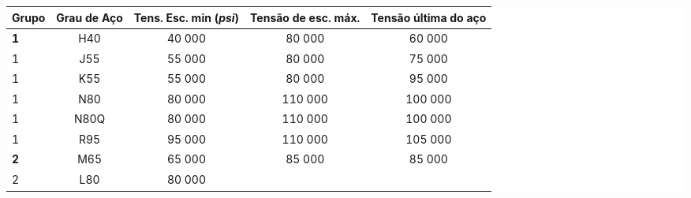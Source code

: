 <table>
<thead>
<tr>
<th><strong>Grupo</strong></th>
<th align="center"><strong>Grau de Aço</strong></th>
<th align="center"><strong>Tens. Esc. min (<em>psi</em>)</strong></th>
<th align="center"><strong>Tensão de esc. máx.</strong></th>
<th align="center"><strong>Tensão última do aço</strong></th>
</tr>
</thead>
<tbody>
<tr>
<td><strong>1</strong></td>
<td align="center">H40</td>
<td align="center">40 000</td>
<td align="center">80 000</td>
<td align="center">60 000</td>
</tr>
<tr>
<td>1</td>
<td align="center">J55</td>
<td align="center">55 000</td>
<td align="center">80 000</td>
<td align="center">75 000</td>
</tr>
<tr>
<td>1</td>
<td align="center">K55</td>
<td align="center">55 000</td>
<td align="center">80 000</td>
<td align="center">95 000</td>
</tr>
<tr>
<td>1</td>
<td align="center">N80</td>
<td align="center">80 000</td>
<td align="center">110 000</td>
<td align="center">100 000</td>
</tr>
<tr>
<td>1</td>
<td align="center">N80Q</td>
<td align="center">80 000</td>
<td align="center">110 000</td>
<td align="center">100 000</td>
</tr>
<tr>
<td>1</td>
<td align="center">R95</td>
<td align="center">95 000</td>
<td align="center">110 000</td>
<td align="center">105 000</td>
</tr>
<tr>
<td><strong>2</strong></td>
<td align="center">M65</td>
<td align="center">65 000</td>
<td align="center">85 000</td>
<td align="center">85 000</td>
</tr>
<tr>
<td>2</td>
<td align="center">L80</td>
<td align="center">80 000</td>